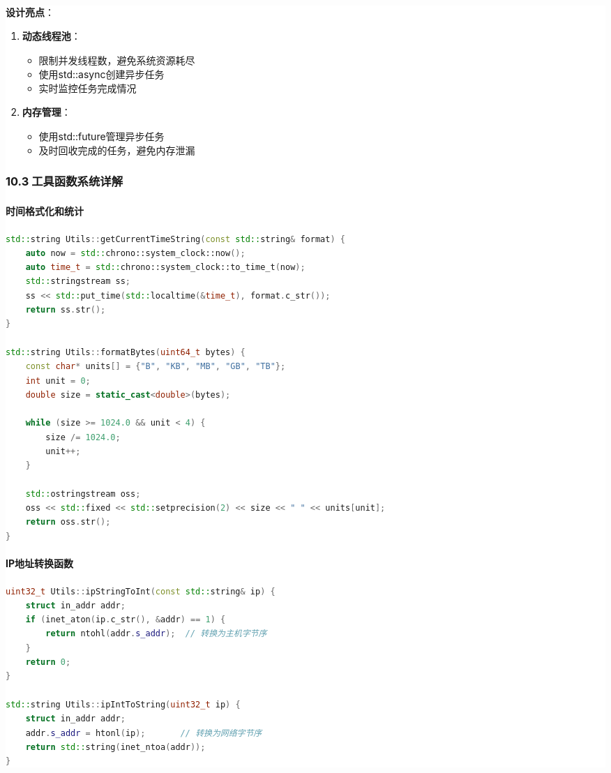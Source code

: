 **设计亮点**：
1. **动态线程池**：
   - 限制并发线程数，避免系统资源耗尽
   - 使用std::async创建异步任务
   - 实时监控任务完成情况

2. **内存管理**：
   - 使用std::future管理异步任务
   - 及时回收完成的任务，避免内存泄漏

### 10.3 工具函数系统详解

#### 时间格式化和统计
```cpp
std::string Utils::getCurrentTimeString(const std::string& format) {
    auto now = std::chrono::system_clock::now();
    auto time_t = std::chrono::system_clock::to_time_t(now);
    std::stringstream ss;
    ss << std::put_time(std::localtime(&time_t), format.c_str());
    return ss.str();
}

std::string Utils::formatBytes(uint64_t bytes) {
    const char* units[] = {"B", "KB", "MB", "GB", "TB"};
    int unit = 0;
    double size = static_cast<double>(bytes);
    
    while (size >= 1024.0 && unit < 4) {
        size /= 1024.0;
        unit++;
    }
    
    std::ostringstream oss;
    oss << std::fixed << std::setprecision(2) << size << " " << units[unit];
    return oss.str();
}
```

#### IP地址转换函数
```cpp
uint32_t Utils::ipStringToInt(const std::string& ip) {
    struct in_addr addr;
    if (inet_aton(ip.c_str(), &addr) == 1) {
        return ntohl(addr.s_addr);  // 转换为主机字节序
    }
    return 0;
}

std::string Utils::ipIntToString(uint32_t ip) {
    struct in_addr addr;
    addr.s_addr = htonl(ip);       // 转换为网络字节序
    return std::string(inet_ntoa(addr));
}
```
